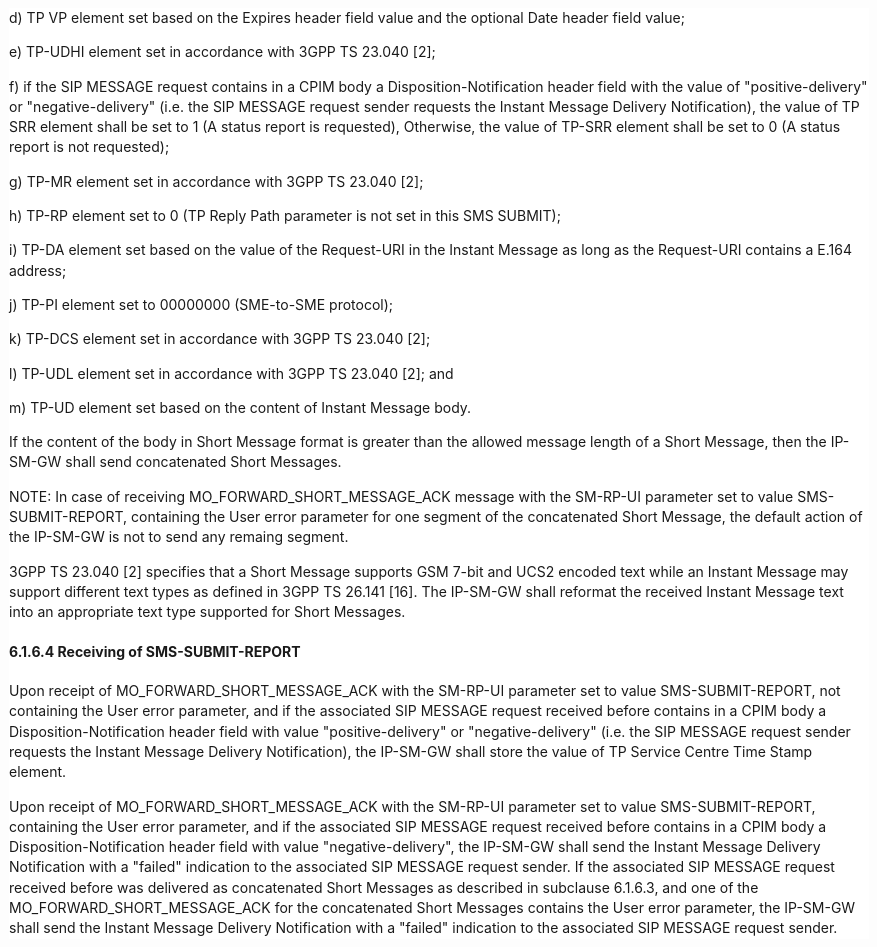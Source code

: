d\) TP VP element set based on the Expires header field value and the
optional Date header field value;

e\) TP-UDHI element set in accordance with 3GPP TS 23.040 \[2\];

f\) if the SIP MESSAGE request contains in a CPIM body a
Disposition-Notification header field with the value of
\"positive-delivery\" or \"negative-delivery\" (i.e. the SIP MESSAGE
request sender requests the Instant Message Delivery Notification), the
value of TP SRR element shall be set to 1 (A status report is
requested), Otherwise, the value of TP-SRR element shall be set to 0 (A
status report is not requested);

g\) TP-MR element set in accordance with 3GPP TS 23.040 \[2\];

h\) TP-RP element set to 0 (TP Reply Path parameter is not set in this
SMS SUBMIT);

i\) TP-DA element set based on the value of the Request-URI in the
Instant Message as long as the Request-URI contains a E.164 address;

j\) TP-PI element set to 00000000 (SME-to-SME protocol);

k\) TP-DCS element set in accordance with 3GPP TS 23.040 \[2\];

l\) TP-UDL element set in accordance with 3GPP TS 23.040 \[2\]; and

m\) TP-UD element set based on the content of Instant Message body.

If the content of the body in Short Message format is greater than the
allowed message length of a Short Message, then the IP-SM-GW shall send
concatenated Short Messages.

NOTE: In case of receiving MO\_FORWARD\_SHORT\_MESSAGE\_ACK message with
the SM-RP-UI parameter set to value SMS-SUBMIT-REPORT, containing the
User error parameter for one segment of the concatenated Short Message,
the default action of the IP-SM-GW is not to send any remaing segment.

3GPP TS 23.040 \[2\] specifies that a Short Message supports GSM 7-bit
and UCS2 encoded text while an Instant Message may support different
text types as defined in 3GPP TS 26.141 \[16\]. The IP-SM-GW shall
reformat the received Instant Message text into an appropriate text type
supported for Short Messages.

#### 6.1.6.4 Receiving of SMS-SUBMIT-REPORT

Upon receipt of MO\_FORWARD\_SHORT\_MESSAGE\_ACK with the SM-RP-UI
parameter set to value SMS-SUBMIT-REPORT, not containing the User error
parameter, and if the associated SIP MESSAGE request received before
contains in a CPIM body a Disposition-Notification header field with
value \"positive-delivery\" or \"negative-delivery\" (i.e. the SIP
MESSAGE request sender requests the Instant Message Delivery
Notification), the IP-SM-GW shall store the value of TP Service Centre
Time Stamp element.

Upon receipt of MO\_FORWARD\_SHORT\_MESSAGE\_ACK with the SM-RP-UI
parameter set to value SMS-SUBMIT-REPORT, containing the User error
parameter, and if the associated SIP MESSAGE request received before
contains in a CPIM body a Disposition-Notification header field with
value \"negative-delivery\", the IP-SM-GW shall send the Instant Message
Delivery Notification with a \"failed\" indication to the associated SIP
MESSAGE request sender. If the associated SIP MESSAGE request received
before was delivered as concatenated Short Messages as described in
subclause 6.1.6.3, and one of the MO\_FORWARD\_SHORT\_MESSAGE\_ACK for
the concatenated Short Messages contains the User error parameter, the
IP-SM-GW shall send the Instant Message Delivery Notification with a
\"failed\" indication to the associated SIP MESSAGE request sender.
